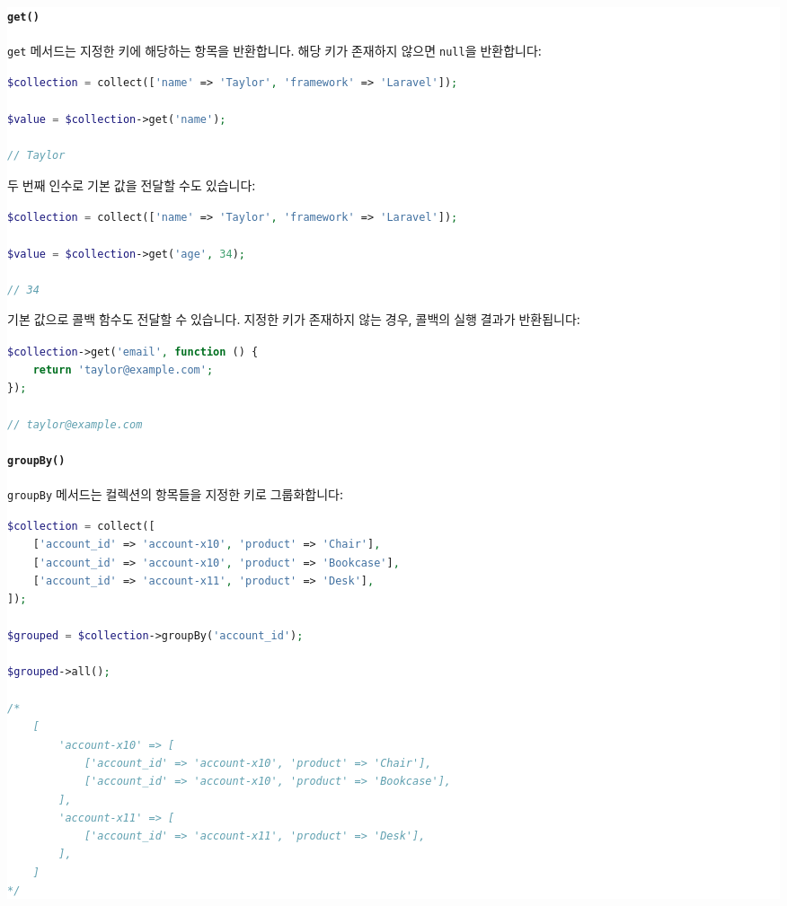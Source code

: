 <a name="method-get"></a>
#### `get()`

`get` 메서드는 지정한 키에 해당하는 항목을 반환합니다. 해당 키가 존재하지 않으면 `null`을 반환합니다:

```php
$collection = collect(['name' => 'Taylor', 'framework' => 'Laravel']);

$value = $collection->get('name');

// Taylor
```

두 번째 인수로 기본 값을 전달할 수도 있습니다:

```php
$collection = collect(['name' => 'Taylor', 'framework' => 'Laravel']);

$value = $collection->get('age', 34);

// 34
```

기본 값으로 콜백 함수도 전달할 수 있습니다. 지정한 키가 존재하지 않는 경우, 콜백의 실행 결과가 반환됩니다:

```php
$collection->get('email', function () {
    return 'taylor@example.com';
});

// taylor@example.com
```

<a name="method-groupby"></a>
#### `groupBy()`

`groupBy` 메서드는 컬렉션의 항목들을 지정한 키로 그룹화합니다:

```php
$collection = collect([
    ['account_id' => 'account-x10', 'product' => 'Chair'],
    ['account_id' => 'account-x10', 'product' => 'Bookcase'],
    ['account_id' => 'account-x11', 'product' => 'Desk'],
]);

$grouped = $collection->groupBy('account_id');

$grouped->all();

/*
    [
        'account-x10' => [
            ['account_id' => 'account-x10', 'product' => 'Chair'],
            ['account_id' => 'account-x10', 'product' => 'Bookcase'],
        ],
        'account-x11' => [
            ['account_id' => 'account-x11', 'product' => 'Desk'],
        ],
    ]
*/
```

